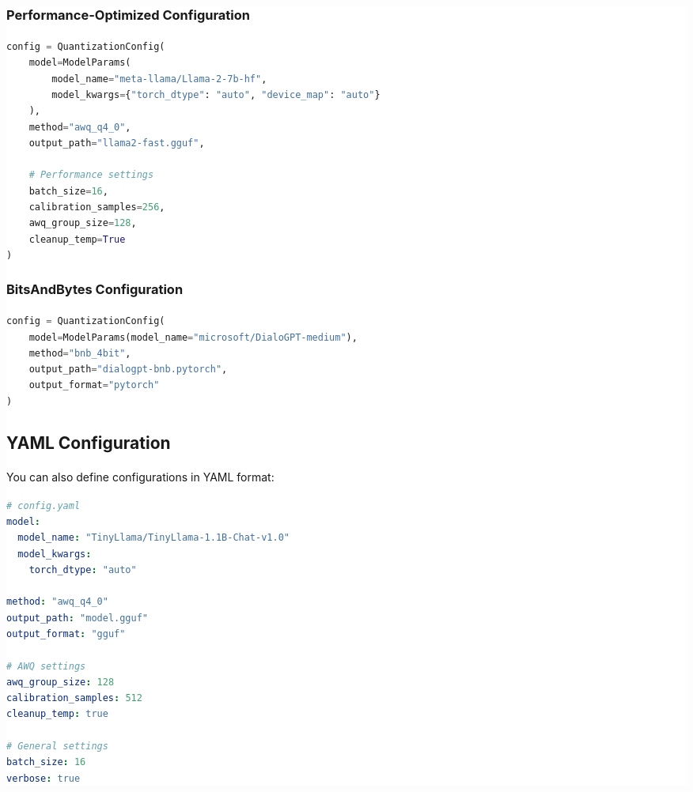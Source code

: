 ### Performance-Optimized Configuration

```python
config = QuantizationConfig(
    model=ModelParams(
        model_name="meta-llama/Llama-2-7b-hf",
        model_kwargs={"torch_dtype": "auto", "device_map": "auto"}
    ),
    method="awq_q4_0",
    output_path="llama2-fast.gguf",
    
    # Performance settings
    batch_size=16,
    calibration_samples=256,
    awq_group_size=128,
    cleanup_temp=True
)
```

### BitsAndBytes Configuration

```python
config = QuantizationConfig(
    model=ModelParams(model_name="microsoft/DialoGPT-medium"),
    method="bnb_4bit",
    output_path="dialogpt-bnb.pytorch",
    output_format="pytorch"
)
```

## YAML Configuration

You can also define configurations in YAML format:

```yaml
# config.yaml
model:
  model_name: "TinyLlama/TinyLlama-1.1B-Chat-v1.0"
  model_kwargs:
    torch_dtype: "auto"

method: "awq_q4_0"
output_path: "model.gguf"
output_format: "gguf"

# AWQ settings
awq_group_size: 128
calibration_samples: 512
cleanup_temp: true

# General settings
batch_size: 16
verbose: true
```
